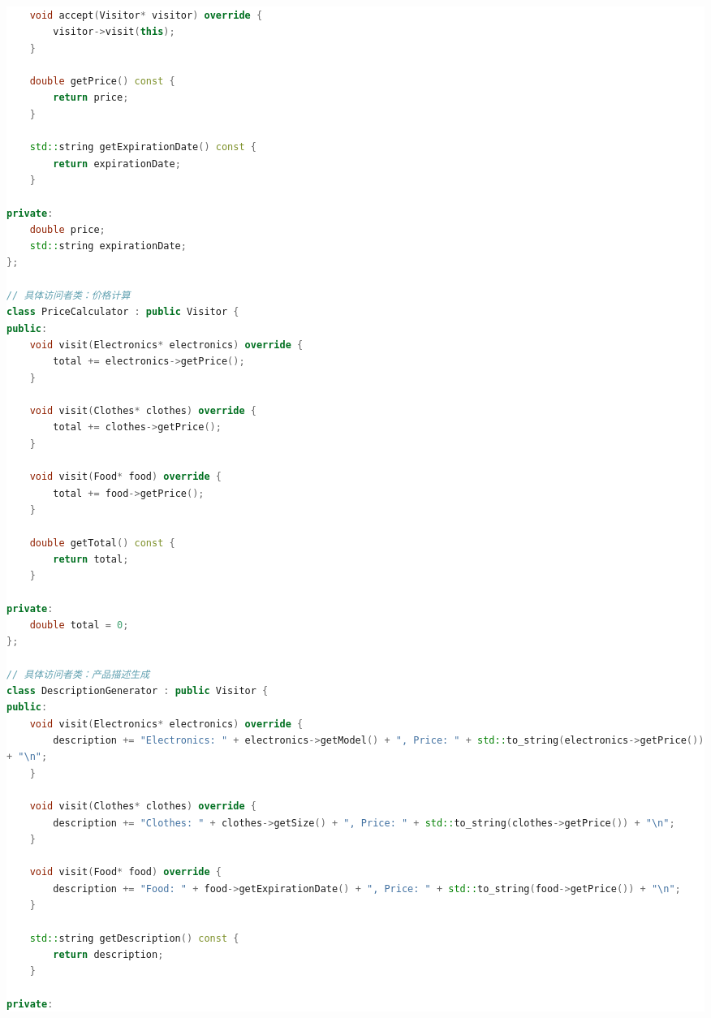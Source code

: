 ```cpp
    void accept(Visitor* visitor) override {
        visitor->visit(this);
    }

    double getPrice() const {
        return price;
    }

    std::string getExpirationDate() const {
        return expirationDate;
    }

private:
    double price;
    std::string expirationDate;
};

// 具体访问者类：价格计算
class PriceCalculator : public Visitor {
public:
    void visit(Electronics* electronics) override {
        total += electronics->getPrice();
    }

    void visit(Clothes* clothes) override {
        total += clothes->getPrice();
    }

    void visit(Food* food) override {
        total += food->getPrice();
    }

    double getTotal() const {
        return total;
    }

private:
    double total = 0;
};

// 具体访问者类：产品描述生成
class DescriptionGenerator : public Visitor {
public:
    void visit(Electronics* electronics) override {
        description += "Electronics: " + electronics->getModel() + ", Price: " + std::to_string(electronics->getPrice()) + "\n";
    }

    void visit(Clothes* clothes) override {
        description += "Clothes: " + clothes->getSize() + ", Price: " + std::to_string(clothes->getPrice()) + "\n";
    }

    void visit(Food* food) override {
        description += "Food: " + food->getExpirationDate() + ", Price: " + std::to_string(food->getPrice()) + "\n";
    }

    std::string getDescription() const {
        return description;
    }

private:
```